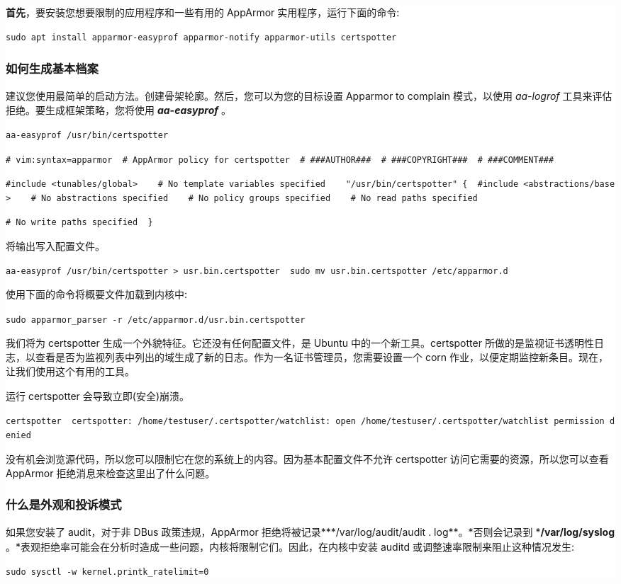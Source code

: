 **首先**，要安装您想要限制的应用程序和一些有用的 AppArmor 实用程序，运行下面的命令:

```
sudo apt install apparmor-easyprof apparmor-notify apparmor-utils certspotter
```

### 如何生成基本档案

建议您使用最简单的启动方法。创建骨架轮廓。然后，您可以为您的目标设置 Apparmor to complain 模式，以使用 *aa-logrof* 工具来评估拒绝。要生成框架策略，您将使用 ***aa-easyprof*** 。

```
aa-easyprof /usr/bin/certspotter
```

```
# vim:syntax=apparmor  # AppArmor policy for certspotter  # ###AUTHOR###  # ###COPYRIGHT###  # ###COMMENT###
```

```
#include <tunables/global>    # No template variables specified    "/usr/bin/certspotter" {  #include <abstractions/base>    # No abstractions specified    # No policy groups specified    # No read paths specified
```

```
# No write paths specified  }
```

将输出写入配置文件。

```
aa-easyprof /usr/bin/certspotter > usr.bin.certspotter  sudo mv usr.bin.certspotter /etc/apparmor.d
```

使用下面的命令将概要文件加载到内核中:

```
sudo apparmor_parser -r /etc/apparmor.d/usr.bin.certspotter
```

我们将为 certspotter 生成一个外貌特征。它还没有任何配置文件，是 Ubuntu 中的一个新工具。certspotter 所做的是监视证书透明性日志，以查看是否为监视列表中列出的域生成了新的日志。作为一名证书管理员，您需要设置一个 corn 作业，以便定期监控新条目。现在，让我们使用这个有用的工具。

运行 certspotter 会导致立即(安全)崩溃。

```
certspotter  certspotter: /home/testuser/.certspotter/watchlist: open /home/testuser/.certspotter/watchlist permission denied
```

没有机会浏览源代码，所以您可以限制它在您的系统上的内容。因为基本配置文件不允许 certspotter 访问它需要的资源，所以您可以查看 AppArmor 拒绝消息来检查这里出了什么问题。

### 什么是外观和投诉模式

如果您安装了 audit，对于非 DBus 政策违规，AppArmor 拒绝将被记录***/var/log/audit/audit . log**。*否则会记录到 ***/var/log/syslog** 。*表观拒绝率可能会在分析时造成一些问题，内核将限制它们。因此，在内核中安装 auditd 或调整速率限制来阻止这种情况发生:

```
sudo sysctl -w kernel.printk_ratelimit=0
```
